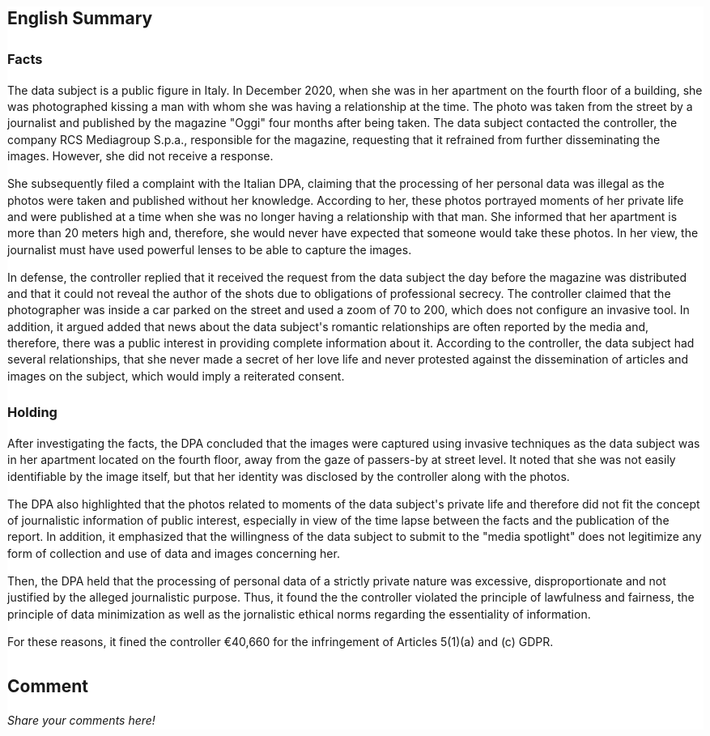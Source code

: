 ## English Summary

### Facts

The data subject is a public figure in Italy. In December 2020, when she was in her apartment on the fourth floor of a building, she was photographed kissing a man with whom she was having a relationship at the time. The photo was taken from the street by a journalist and published by the magazine "Oggi" four months after being taken. The data subject contacted the controller, the company RCS Mediagroup S.p.a., responsible for the magazine, requesting that it refrained from further disseminating the images. However, she did not receive a response.

She subsequently filed a complaint with the Italian DPA, claiming that the processing of her personal data was illegal as the photos were taken and published without her knowledge. According to her, these photos portrayed moments of her private life and were published at a time when she was no longer having a relationship with that man. She informed that her apartment is more than 20 meters high and, therefore, she would never have expected that someone would take these photos. In her view, the journalist must have used powerful lenses to be able to capture the images.

In defense, the controller replied that it received the request from the data subject the day before the magazine was distributed and that it could not reveal the author of the shots due to obligations of professional secrecy. The controller claimed that the photographer was inside a car parked on the street and used a zoom of 70 to 200, which does not configure an invasive tool. In addition, it argued added that news about the data subject's romantic relationships are often reported by the media and, therefore, there was a public interest in providing complete information about it. According to the controller, the data subject had several relationships, that she never made a secret of her love life and never protested against the dissemination of articles and images on the subject, which would imply a reiterated consent.

### Holding

After investigating the facts, the DPA concluded that the images were captured using invasive techniques as the data subject was in her apartment located on the fourth floor, away from the gaze of passers-by at street level. It noted that she was not easily identifiable by the image itself, but that her identity was disclosed by the controller along with the photos.

The DPA also highlighted that the photos related to moments of the data subject's private life and therefore did not fit the concept of journalistic information of public interest, especially in view of the time lapse between the facts and the publication of the report. In addition, it emphasized that the willingness of the data subject to submit to the "media spotlight" does not legitimize any form of collection and use of data and images concerning her.

Then, the DPA held that the processing of personal data of a strictly private nature was excessive, disproportionate and not justified by the alleged journalistic purpose. Thus, it found the the controller violated the principle of lawfulness and fairness, the principle of data minimization as well as the jornalistic ethical norms regarding the essentiality of information.

For these reasons, it fined the controller €40,660 for the infringement of Articles 5(1)(a) and (c) GDPR.

## Comment

_Share your comments here!_
